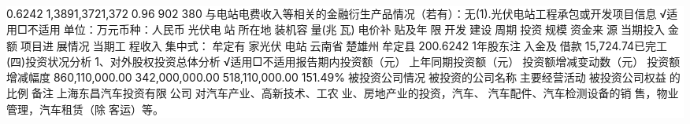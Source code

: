 0.6242
1,3891,3721,372
0.96
902
380
与电站电费收入等相关的金融衍生产品情况（若有）：无(1).光伏电站工程承包或开发项目信息
√适用□不适用
单位：万元币种：人民币
光伏电
站
所在地
装机容
量(兆
瓦)
电价补
贴及年
限
开发
建设
周期
投资
规模
资金来
源
当期投入
金额
项目进
展情况
当期工
程收入
集中式：
牟定有
家光伏
电站
云南省
楚雄州
牟定县
200.6242
1年股东注
入金及
借款
15,724.74已完工(四)投资状况分析
1、对外股权投资总体分析
√适用□不适用报告期内投资额（元）
上年同期投资额（元）
投资额增减变动数（元）
投资额增减幅度
860,110,000.00
342,000,000.00
518,110,000.00
151.49%
被投资公司情况
被投资的公司名称
主要经营活动
被投资公司权益
的比例
备注
上海东昌汽车投资有限
公司
对汽车产业、高新技术、工农
业、房地产业的投资，汽车、
汽车配件、汽车检测设备的销
售，物业管理，汽车租赁（除
客运）等。